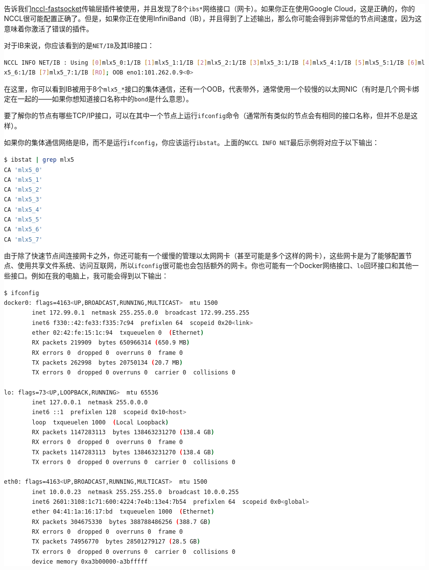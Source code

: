 告诉我们[nccl-fastsocket](https://github.com/google/nccl-fastsocket)传输层插件被使用，并且发现了8个`ibs*`网络接口（网卡）。如果你正在使用Google Cloud，这是正确的，你的NCCL很可能配置正确了。但是，如果你正在使用InfiniBand（IB），并且得到了上述输出，那么你可能会得到非常低的节点间速度，因为这意味着你激活了错误的插件。

对于IB来说，你应该看到的是`NET/IB`及其IB接口：
```bash
NCCL INFO NET/IB : Using [0]mlx5_0:1/IB [1]mlx5_1:1/IB [2]mlx5_2:1/IB [3]mlx5_3:1/IB [4]mlx5_4:1/IB [5]mlx5_5:1/IB [6]mlx5_6:1/IB [7]mlx5_7:1/IB [RO]; OOB eno1:101.262.0.9<0>
```

在这里，你可以看到IB被用于8个`mlx5_*`接口的集体通信，还有一个OOB，代表带外，通常使用一个较慢的以太网NIC（有时是几个网卡绑定在一起的——如果你想知道接口名称中的`bond`是什么意思）。

要了解你的节点有哪些TCP/IP接口，可以在其中一个节点上运行`ifconfig`命令（通常所有类似的节点会有相同的接口名称，但并不总是这样）。

如果你的集体通信网络是IB，而不是运行`ifconfig`，你应该运行`ibstat`。上面的`NCCL INFO NET`最后示例将对应于以下输出：

```bash
$ ibstat | grep mlx5
CA 'mlx5_0'
CA 'mlx5_1'
CA 'mlx5_2'
CA 'mlx5_3'
CA 'mlx5_4'
CA 'mlx5_5'
CA 'mlx5_6'
CA 'mlx5_7'
```

由于除了快速节点间连接网卡之外，你还可能有一个缓慢的管理以太网网卡（甚至可能是多个这样的网卡），这些网卡是为了能够配置节点、使用共享文件系统、访问互联网，所以`ifconfig`很可能也会包括额外的网卡。你也可能有一个Docker网络接口、`lo`回环接口和其他一些接口。例如在我的电脑上，我可能会得到以下输出：

```bash
$ ifconfig
docker0: flags=4163<UP,BROADCAST,RUNNING,MULTICAST>  mtu 1500
        inet 172.99.0.1  netmask 255.255.0.0  broadcast 172.99.255.255
        inet6 f330::42:fe33:f335:7c94  prefixlen 64  scopeid 0x20<link>
        ether 02:42:fe:15:1c:94  txqueuelen 0  (Ethernet)
        RX packets 219909  bytes 650966314 (650.9 MB)
        RX errors 0  dropped 0  overruns 0  frame 0
        TX packets 262998  bytes 20750134 (20.7 MB)
        TX errors 0  dropped 0 overruns 0  carrier 0  collisions 0

lo: flags=73<UP,LOOPBACK,RUNNING>  mtu 65536
        inet 127.0.0.1  netmask 255.0.0.0
        inet6 ::1  prefixlen 128  scopeid 0x10<host>
        loop  txqueuelen 1000  (Local Loopback)
        RX packets 1147283113  bytes 138463231270 (138.4 GB)
        RX errors 0  dropped 0  overruns 0  frame 0
        TX packets 1147283113  bytes 138463231270 (138.4 GB)
        TX errors 0  dropped 0 overruns 0  carrier 0  collisions 0

eth0: flags=4163<UP,BROADCAST,RUNNING,MULTICAST>  mtu 1500
        inet 10.0.0.23  netmask 255.255.255.0  broadcast 10.0.0.255
        inet6 2601:3108:1c71:600:4224:7e4b:13e4:7b54  prefixlen 64  scopeid 0x0<global>
        ether 04:41:1a:16:17:bd  txqueuelen 1000  (Ethernet)
        RX packets 304675330  bytes 388788486256 (388.7 GB)
        RX errors 0  dropped 0  overruns 0  frame 0
        TX packets 74956770  bytes 28501279127 (28.5 GB)
        TX errors 0  dropped 0 overruns 0  carrier 0  collisions 0
        device memory 0xa3b00000-a3bfffff
```
